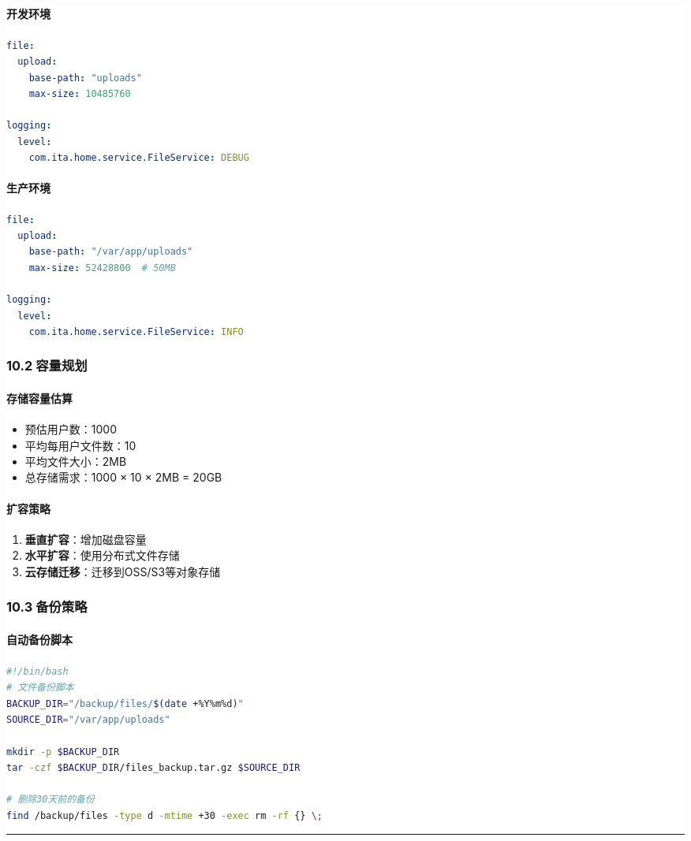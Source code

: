 #### 开发环境
```yaml
file:
  upload:
    base-path: "uploads"
    max-size: 10485760

logging:
  level:
    com.ita.home.service.FileService: DEBUG
```

#### 生产环境
```yaml
file:
  upload:
    base-path: "/var/app/uploads"
    max-size: 52428800  # 50MB

logging:
  level:
    com.ita.home.service.FileService: INFO
```

### 10.2 容量规划

#### 存储容量估算
- 预估用户数：1000
- 平均每用户文件数：10
- 平均文件大小：2MB
- 总存储需求：1000 × 10 × 2MB = 20GB

#### 扩容策略
1. **垂直扩容**：增加磁盘容量
2. **水平扩容**：使用分布式文件存储
3. **云存储迁移**：迁移到OSS/S3等对象存储

### 10.3 备份策略

#### 自动备份脚本
```bash
#!/bin/bash
# 文件备份脚本
BACKUP_DIR="/backup/files/$(date +%Y%m%d)"
SOURCE_DIR="/var/app/uploads"

mkdir -p $BACKUP_DIR
tar -czf $BACKUP_DIR/files_backup.tar.gz $SOURCE_DIR

# 删除30天前的备份
find /backup/files -type d -mtime +30 -exec rm -rf {} \;
```

---